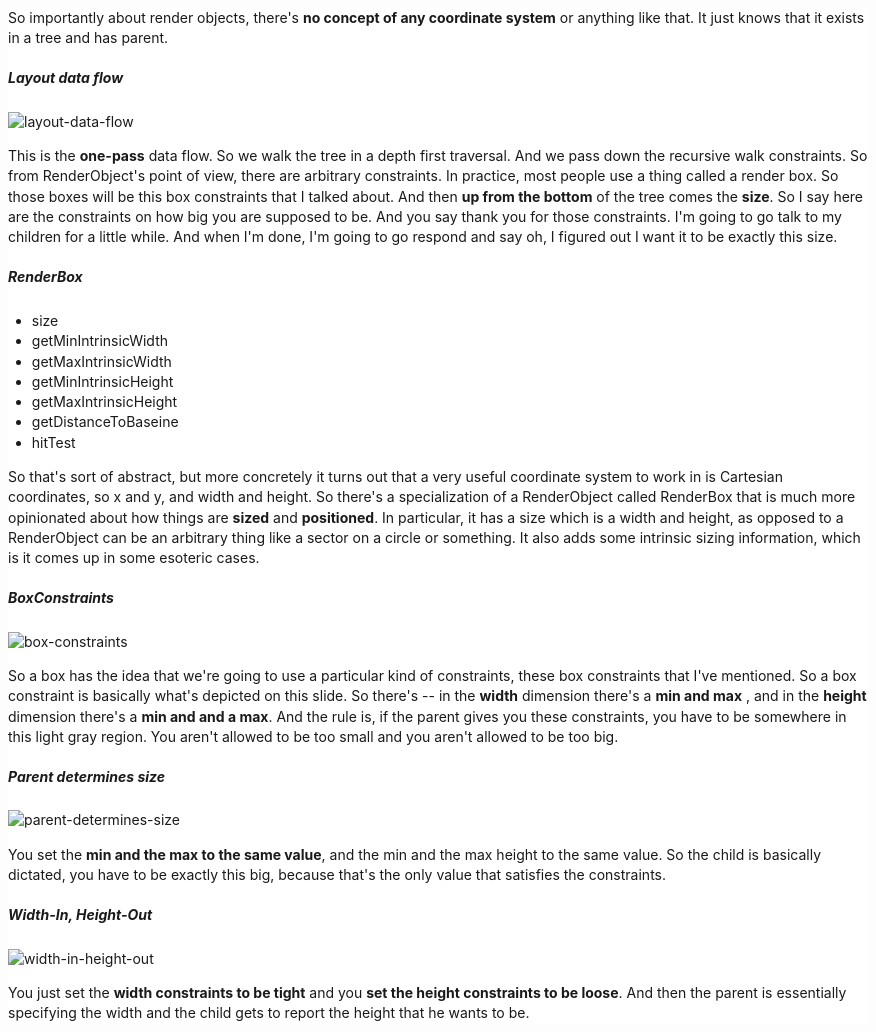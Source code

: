 So importantly about render objects, there's **no concept of any coordinate system** or anything like that. It just knows that it exists in a tree and has parent.

##### Layout data flow
![layout-data-flow](https://user-images.githubusercontent.com/12946491/45251826-58648000-b37f-11e8-968c-d2da57ef123f.png)

This is the **one-pass** data flow. So we walk the tree in a depth first traversal. And we pass down the recursive walk constraints. So from RenderObject's point of view, there are arbitrary constraints. In practice, most people use a thing called a render box. So those boxes will be this box constraints that I talked about. And then **up from the bottom** of the tree comes the **size**. So I say here are the constraints on how big you are supposed to be. And you say thank you for those constraints. I'm going to go talk to my children for a little while. And when I'm done, I'm going to go respond and say oh, I figured out I want it to be exactly this size.

##### RenderBox
* size
* getMinIntrinsicWidth
* getMaxIntrinsicWidth
* getMinIntrinsicHeight
* getMaxIntrinsicHeight
* getDistanceToBaseine
* hitTest

So that's sort of abstract, but more concretely it turns out that a very useful coordinate system to work in is Cartesian coordinates, so x and y, and width and height. So there's a specialization of a RenderObject called RenderBox that is much more opinionated about how things are **sized** and **positioned**. In particular, it has a size which is a width and height, as opposed to a RenderObject can be an arbitrary thing like a sector on a circle or something. It also adds some intrinsic sizing information, which is it comes up in some esoteric cases.

##### BoxConstraints
![box-constraints](https://user-images.githubusercontent.com/12946491/45251830-5e5a6100-b37f-11e8-8fad-2492b4c29e4a.png)

So a box has the idea that we're going to use a particular kind of constraints, these box constraints that I've mentioned. So a box constraint is basically what's depicted on this slide. So there's -- in the **width** dimension there's a **min and max** , and in the **height** dimension there's a **min and and a max**. And the rule is, if the parent gives you these constraints, you have to be somewhere in this light gray region. You aren't allowed to be too small and you aren't allowed to be too big.

##### Parent determines size
![parent-determines-size](https://user-images.githubusercontent.com/12946491/45251831-65816f00-b37f-11e8-89d1-88f85c3d0efe.png)

You set the **min and the max to the same value**, and the min and the max height to the same value. So the child is basically dictated, you have to be exactly this big, because that's the only value that satisfies the constraints.

##### Width-In, Height-Out
![width-in-height-out](https://user-images.githubusercontent.com/12946491/45251834-7500b800-b37f-11e8-9c80-ceb065dc4429.png)

You just set the **width constraints to be tight** and you **set the height constraints to be loose**. And then the parent is essentially specifying the width and the child gets to report the height that he wants to be.
